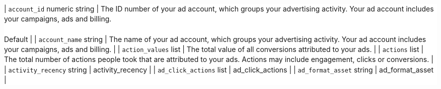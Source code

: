 | `account_id` numeric string                           | The ID number of your ad account, which groups your advertising activity. Your ad account includes your campaigns, ads and billing.<br><br>Default                                                                                                                                                                                                                                                                                                                                                                                                                                                                                                                                                                                                                                                          |
| `account_name` string                                 | The name of your ad account, which groups your advertising activity. Your ad account includes your campaigns, ads and billing.                                                                                                                                                                                                                                                                                                                                                                                                                                                                                                                                                                                                                                                                                       |
| `action_values` list<AdsActionStats>                  | The total value of all conversions attributed to your ads.                                                                                                                                                                                                                                                                                                                                                                                                                                                                                                                                                                                                                                                                                                                                                          |
| `actions` list<AdsActionStats>                        | The total number of actions people took that are attributed to your ads. Actions may include engagement, clicks or conversions.                                                                                                                                                                                                                                                                                                                                                                                                                                                                                                                                                                                                                                                                                      |
| `activity_recency` string                             | activity_recency                                                                                                                                                                                                                                                                                                                                                                                                                                                                                                                                                                                                                                                                                                                                                                                                  |
| `ad_click_actions` list<AdsActionStats>               | ad_click_actions                                                                                                                                                                                                                                                                                                                                                                                                                                                                                                                                                                                                                                                                                                                                                                                                  |
| `ad_format_asset` string                              | ad_format_asset                                                                                                                                                                                                                                                                                                                                                                                                                                                                                                                                                                                                                                                                                                                                                                                                   |